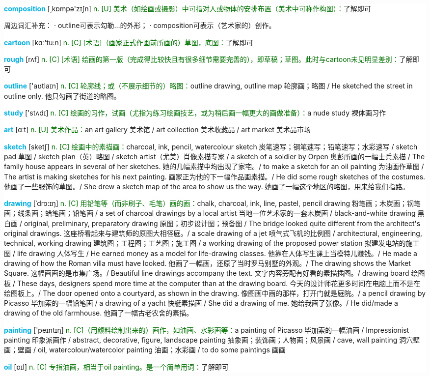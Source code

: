 <font color="sky blue">**composition**</font> [͵kɒmpə'zɪʃn] 
<font color="rgb(227, 108, 9)">n. [U] 美术（如绘画或摄影）中可指对人或物体的安排布置（美术中可称作构图）：</font>了解即可
           
周边词汇补充：
· outline可表示勾勒…的外形；
· composition可表示（艺术家的）创作。

<font color="sky blue">**cartoon**</font> [kɑː'tu:n] 
<font color="rgb(227, 108, 9)">n. [C] [术语]（画家正式作画前所画的）草图，底图：</font>了解即可

<font color="sky blue">**rough**</font> [rʌf] 
<font color="rgb(227, 108, 9)">n. [C] [术语] 绘画的第一版（完成得比较快且有很多细节需要完善的），即草稿；草图。此时与cartoon未见明显差别：</font>了解即可

<font color="sky blue">**outline**</font> ['aʊtlaɪn] 
<font color="rgb(227, 108, 9)">n. [C] 轮廓线；或（不展示细节的）略图：</font>outline drawing, outline map 轮廓画；略图 / He sketched the street in outline only. 他只勾画了街道的略图。

<font color="sky blue">**study**</font> ['stʌdɪ] 
<font color="rgb(227, 108, 9)">n. [C] 绘画的习作，试画（尤指为练习绘画技艺，或为稍后画一幅更大的画做准备）：</font>a nude study 裸体画习作

<font color="sky blue">**art**</font> [ɑːt] 
<font color="rgb(227, 108, 9)">n. [U] 美术作品：</font>an art gallery 美术馆 / art collection 美术收藏品 / art market 美术品市场
           
<font color="sky blue">**sketch**</font> [sketʃ]
<font color="rgb(227, 108, 9)">n. [C] 绘画中的素描画：</font>charcoal, ink, pencil, watercolour sketch 炭笔速写；钢笔速写；铅笔速写；水彩速写 / sketch pad 草图 / sketch plan（英）略图 / sketch artist（尤美）肖像素描专家 / a sketch of a soldier by Orpen 奥彭所画的一幅士兵素描 / The family house appears in several of her sketches. 她的几幅素描中均出现了家宅。/ to make a sketch for an oil painting 为油画作草图 / The artist is making sketches for his next painting. 画家正为他的下一幅作品画素描。/ He did some rough sketches of the costumes. 他画了一些服饰的草图。/ She drew a sketch map of the area to show us the way. 她画了一幅这个地区的略图，用来给我们指路。
           
<font color="sky blue">**drawing**</font> [ˈdrɔ:ɪŋ]
<font color="rgb(227, 108, 9)">n. [C] 用铅笔等（而非刷子、毛笔）画的画：</font>chalk, charcoal, ink, line, pastel, pencil drawing 粉笔画；木炭画；钢笔画；线条画；蜡笔画；铅笔画 / a set of charcoal drawings by a local artist 当地一位艺术家的一套木炭画 / black-and-white drawing 黑白画 / original, preliminary, preparatory drawing 原图；初步设计图；预备图 / The bridge looked quite different from the architect's original drawings. 这座桥看起来与建筑师的原图大相径庭。/ a scale drawing of a jet 喷气式飞机的比例图 / architectural, engineering, technical, working drawing 建筑图；工程图；工艺图；施工图 / a working drawing of the proposed power station 拟建发电站的施工图 / life drawing 人体写生 / He earned money as a model for life-drawing classes. 他靠在人体写生课上当模特儿赚钱。/ He made a drawing of how the Roman villa must have looked. 他画了一幅画，还原了当时罗马别墅的外观。/ The drawing shows the Market Square. 这幅画画的是市集广场。/ Beautiful line drawings accompany the text. 文字内容旁配有好看的素描插图。/ drawing board 绘图板 / These days, designers spend more time at the computer than at the drawing board. 今天的设计师花更多时间在电脑上而不是在绘图板上。/ The door opened onto a courtyard, as shown in the drawing. 像图画中画的那样，打开门就是庭院。/ a pencil drawing by Picasso 毕加索的一幅铅笔画 / a drawing of a yacht 快艇素描画 / She did a drawing of me. 她给我画了张像。/ He did/made a drawing of the old farmhouse. 他画了一幅古老农舍的素描。

<font color="sky blue">**painting**</font> ['peɪntɪŋ] 
<font color="rgb(227, 108, 9)">n. [C]（用颜料绘制出来的）画作，如油画、水彩画等：</font>a painting of Picasso 毕加索的一幅油画 / Impressionist painting 印象派画作 / abstract, decorative, figure, landscape painting 抽象画；装饰画；人物画；风景画 / cave, wall painting 洞穴壁画；壁画 / oil, watercolour/watercolor painting 油画；水彩画 / to do some paintings 画画
           
<font color="sky blue">**oil**</font> [ɒɪl] 
<font color="rgb(227, 108, 9)">n. [C] 专指油画，相当于oil painting。是一个简单用词：</font>了解即可
